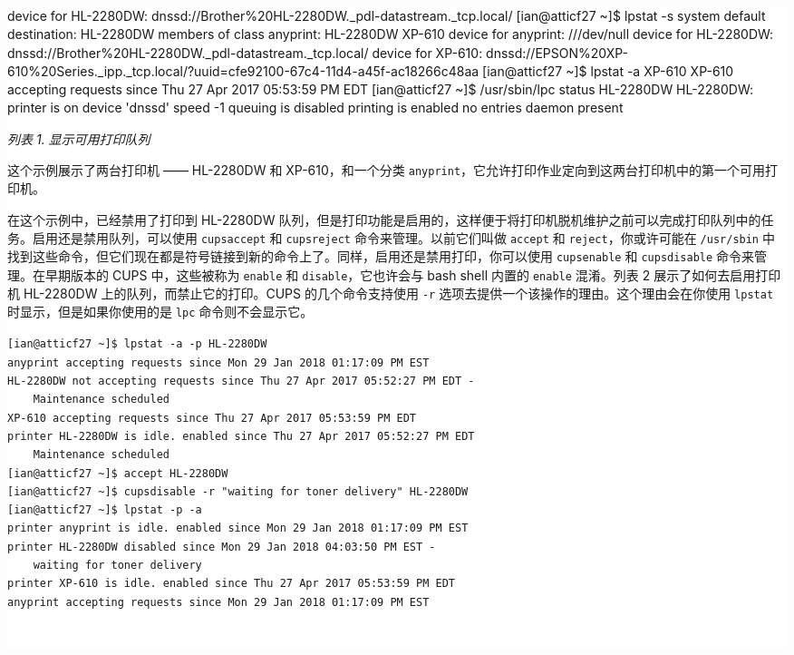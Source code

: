 device <span class="hljs-keyword">for</span> HL<span class="hljs-number">-2280</span>DW: dnssd:<span class="hljs-comment">//Brother%20HL-2280DW._pdl-datastream._tcp.local/</span>
[<span class="hljs-symbol">ian@</span>atticf27 ~]$ lpstat -s
system <span class="hljs-keyword">default</span> destination: HL<span class="hljs-number">-2280</span>DW
members of <span class="hljs-class"><span class="hljs-keyword">class</span> <span class="hljs-title">anyprint</span>:
    <span class="hljs-type">HL-2280DW</span></span>
    XP<span class="hljs-number">-610</span>
device <span class="hljs-keyword">for</span> anyprint: <span class="hljs-comment">///dev/null</span>
device <span class="hljs-keyword">for</span> HL<span class="hljs-number">-2280</span>DW: dnssd:<span class="hljs-comment">//Brother%20HL-2280DW._pdl-datastream._tcp.local/</span>
device <span class="hljs-keyword">for</span> XP<span class="hljs-number">-610</span>: dnssd:<span class="hljs-comment">//EPSON%20XP-610%20Series._ipp._tcp.local/?uuid=cfe92100-67c4-11d4-a45f-ac18266c48aa</span>
[<span class="hljs-symbol">ian@</span>atticf27 ~]$ lpstat -a XP<span class="hljs-number">-610</span>
XP<span class="hljs-number">-610</span> accepting requests since Thu <span class="hljs-number">27</span> Apr <span class="hljs-number">2017</span> <span class="hljs-number">05</span>:<span class="hljs-number">53</span>:<span class="hljs-number">59</span> PM EDT
[<span class="hljs-symbol">ian@</span>atticf27 ~]$ /usr/sbin/lpc status HL<span class="hljs-number">-2280</span>DW
HL<span class="hljs-number">-2280</span>DW:
    printer <span class="hljs-keyword">is</span> on device <span class="hljs-string">'dnssd'</span> speed <span class="hljs-number">-1</span>
    queuing <span class="hljs-keyword">is</span> disabled
    printing <span class="hljs-keyword">is</span> enabled
    no entries
    daemon present


</code></pre><p><em>列表 1. 显示可用打印队列</em></p>
<p>这个示例展示了两台打印机 —— HL-2280DW 和 XP-610，和一个分类 <code>anyprint</code>，它允许打印作业定向到这两台打印机中的第一个可用打印机。</p>
<p>在这个示例中，已经禁用了打印到 HL-2280DW 队列，但是打印功能是启用的，这样便于将打印机脱机维护之前可以完成打印队列中的任务。启用还是禁用队列，可以使用 <code>cupsaccept</code> 和 <code>cupsreject</code> 命令来管理。以前它们叫做 <code>accept</code> 和 <code>reject</code>，你或许可能在 <code>/usr/sbin</code> 中找到这些命令，但它们现在都是符号链接到新的命令上了。同样，启用还是禁用打印，你可以使用 <code>cupsenable</code> 和 <code>cupsdisable</code> 命令来管理。在早期版本的 CUPS 中，这些被称为 <code>enable</code> 和 <code>disable</code>，它也许会与 bash shell 内置的 <code>enable</code> 混淆。列表 2 展示了如何去启用打印机 HL-2280DW 上的队列，而禁止它的打印。CUPS 的几个命令支持使用 <code>-r</code> 选项去提供一个该操作的理由。这个理由会在你使用 <code>lpstat</code> 时显示，但是如果你使用的是 <code>lpc</code> 命令则不会显示它。</p>
<pre><code class="hljs tap">[ian@atticf27 ~]$ lpstat -a -p HL-2280DW
anyprint accepting requests since Mon<span class="hljs-number"> 29 </span>Jan<span class="hljs-number"> 2018 </span>01:17:09 PM EST
HL-2280DW not accepting requests since Thu<span class="hljs-number"> 27 </span>Apr<span class="hljs-number"> 2017 </span>05:52:27 PM EDT -
    Maintenance scheduled
XP-610 accepting requests since Thu<span class="hljs-number"> 27 </span>Apr<span class="hljs-number"> 2017 </span>05:53:59 PM EDT
printer HL-2280DW is idle. enabled since Thu<span class="hljs-number"> 27 </span>Apr<span class="hljs-number"> 2017 </span>05:52:27 PM EDT
    Maintenance scheduled
[ian@atticf27 ~]$ accept HL-2280DW
[ian@atticf27 ~]$ cupsdisable -r "waiting for toner delivery" HL-2280DW
[ian@atticf27 ~]$ lpstat -p -a
printer anyprint is idle. enabled since Mon<span class="hljs-number"> 29 </span>Jan<span class="hljs-number"> 2018 </span>01:17:09 PM EST
printer HL-2280DW disabled since Mon<span class="hljs-number"> 29 </span>Jan<span class="hljs-number"> 2018 </span>04:03:50 PM EST -
    waiting for toner delivery
printer XP-610 is idle. enabled since Thu<span class="hljs-number"> 27 </span>Apr<span class="hljs-number"> 2017 </span>05:53:59 PM EDT
anyprint accepting requests since Mon<span class="hljs-number"> 29 </span>Jan<span class="hljs-number"> 2018 </span>01:17:09 PM EST
